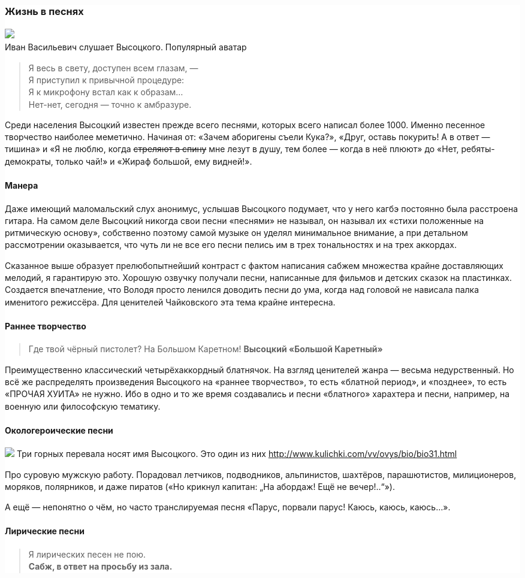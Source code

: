 ### Жизнь в песнях

![](http://localhost:4000/images/vladimir-vysockij/Иван_васильевич.gif)  
Иван Васильевич слушает Высоцкого. Популярный аватар

> Я весь в свету, доступен всем глазам, —  
> Я приступил к привычной процедуре:  
> Я к микрофону встал как к образам…  
> Нет-нет, сегодня — точно к амбразуре.  

Среди населения Высоцкий известен прежде всего песнями, которых всего написал более 1000. Именно песенное творчество наиболее меметично. Начиная от: «Зачем аборигены съели Кука?», «Друг, оставь покурить! А в ответ — тишина» и «Я не люблю, когда ~~стреляют в спину~~ мне лезут в душу, тем более — когда в неё плюют» до «Нет, ребяты-демократы, только чай!» и «Жираф большой, ему видней!».

#### Манера

Даже имеющий маломальский слух анонимус, услышав Высоцкого подумает, что у него кагбэ постоянно была расстроена гитара. На самом деле Высоцкий никогда свои песни «песнями» не называл, он называл их «стихи положенные на ритмическую основу», собственно поэтому самой музыке он уделял минимальное внимание, а при детальном рассмотрении оказывается, что чуть ли не все его песни пелись им в трех тональностях и на трех аккордах.

Сказанное выше образует прелюбопытнейший контраст с фактом написания сабжем множества крайне доставляющих мелодий, я гарантирую это. Хорошую озвучку получали песни, написанные для фильмов и детских сказок на пластинках. Создается впечатление, что Володя просто ленился доводить песни до ума, когда над головой не нависала палка именитого режиссёра. Для ценителей Чайковского эта тема крайне интересна.

#### Раннее творчество

> Где твой чёрный пистолет? На Большом Каретном! 
> __Высоцкий «Большой Каретный»__

Преимущественно классический четырёхаккордный блатнячок. На взгляд ценителей жанра — весьма недурственный. Но всё же распределять произведения Высоцкого на «раннее творчество», то есть «блатной период», и «позднее», то есть «ПРОЧАЯ ХУИТА» не нужно. Ибо в одно и то же время создавались и песни «блатного» харахтера и песни, например, на военную или философскую тематику.

#### Окологероические песни

![](http://localhost:4000/images/vladimir-vysockij/250px-Перевал.jpg)
Три горных перевала носят имя Высоцкого. Это один из них http://www.kulichki.com/vv/ovys/bio/bio31.html

Про суровую мужскую работу. Порадовал летчиков, подводников, альпинистов, шахтёров, парашютистов, милиционеров, моряков, полярников, и даже пиратов («Но крикнул капитан: „На абордаж! Ещё не вечер!..“»).

А ещё — непонятно о чём, но часто транслируемая песня «Парус, порвали парус! Каюсь, каюсь, каюсь…».

#### Лирические песни

> Я лирических песен не пою.  
> __Сабж, в ответ на просьбу из зала.__
